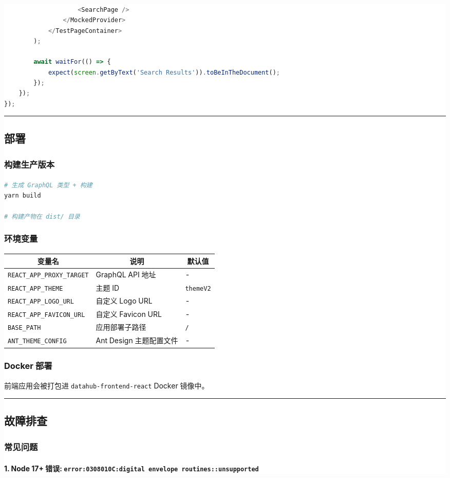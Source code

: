 ```typescript
                    <SearchPage />
                </MockedProvider>
            </TestPageContainer>
        );

        await waitFor(() => {
            expect(screen.getByText('Search Results')).toBeInTheDocument();
        });
    });
});
```

---

## 部署

### 构建生产版本

```bash
# 生成 GraphQL 类型 + 构建
yarn build

# 构建产物在 dist/ 目录
```

### 环境变量

| 变量名 | 说明 | 默认值 |
|-------|------|--------|
| `REACT_APP_PROXY_TARGET` | GraphQL API 地址 | - |
| `REACT_APP_THEME` | 主题 ID | `themeV2` |
| `REACT_APP_LOGO_URL` | 自定义 Logo URL | - |
| `REACT_APP_FAVICON_URL` | 自定义 Favicon URL | - |
| `BASE_PATH` | 应用部署子路径 | `/` |
| `ANT_THEME_CONFIG` | Ant Design 主题配置文件 | - |

### Docker 部署

前端应用会被打包进 `datahub-frontend-react` Docker 镜像中。

---

## 故障排查

### 常见问题

#### 1. Node 17+ 错误: `error:0308010C:digital envelope routines::unsupported`
